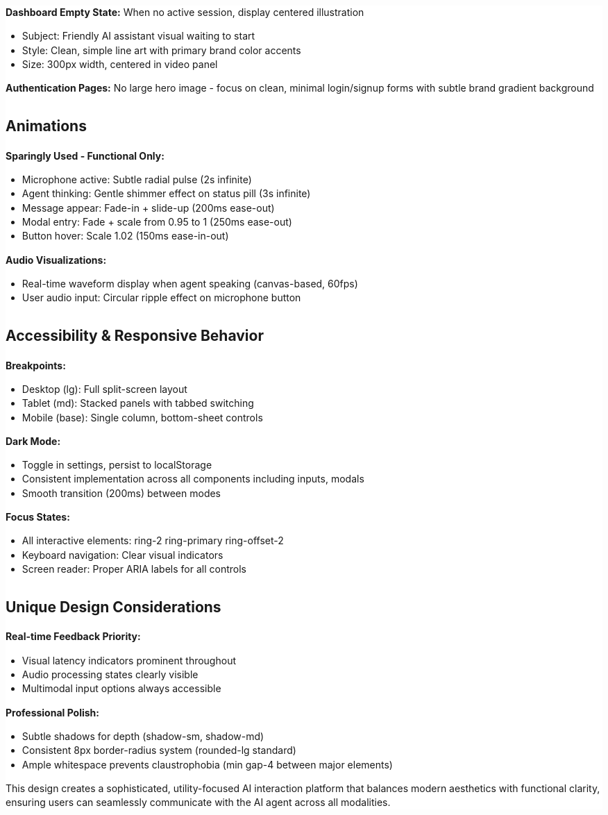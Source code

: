 **Dashboard Empty State:**
When no active session, display centered illustration
- Subject: Friendly AI assistant visual waiting to start
- Style: Clean, simple line art with primary brand color accents
- Size: 300px width, centered in video panel

**Authentication Pages:**
No large hero image - focus on clean, minimal login/signup forms with subtle brand gradient background

## Animations

**Sparingly Used - Functional Only:**
- Microphone active: Subtle radial pulse (2s infinite)
- Agent thinking: Gentle shimmer effect on status pill (3s infinite)
- Message appear: Fade-in + slide-up (200ms ease-out)
- Modal entry: Fade + scale from 0.95 to 1 (250ms ease-out)
- Button hover: Scale 1.02 (150ms ease-in-out)

**Audio Visualizations:**
- Real-time waveform display when agent speaking (canvas-based, 60fps)
- User audio input: Circular ripple effect on microphone button

## Accessibility & Responsive Behavior

**Breakpoints:**
- Desktop (lg): Full split-screen layout
- Tablet (md): Stacked panels with tabbed switching
- Mobile (base): Single column, bottom-sheet controls

**Dark Mode:**
- Toggle in settings, persist to localStorage
- Consistent implementation across all components including inputs, modals
- Smooth transition (200ms) between modes

**Focus States:**
- All interactive elements: ring-2 ring-primary ring-offset-2
- Keyboard navigation: Clear visual indicators
- Screen reader: Proper ARIA labels for all controls

## Unique Design Considerations

**Real-time Feedback Priority:**
- Visual latency indicators prominent throughout
- Audio processing states clearly visible
- Multimodal input options always accessible

**Professional Polish:**
- Subtle shadows for depth (shadow-sm, shadow-md)
- Consistent 8px border-radius system (rounded-lg standard)
- Ample whitespace prevents claustrophobia (min gap-4 between major elements)

This design creates a sophisticated, utility-focused AI interaction platform that balances modern aesthetics with functional clarity, ensuring users can seamlessly communicate with the AI agent across all modalities.